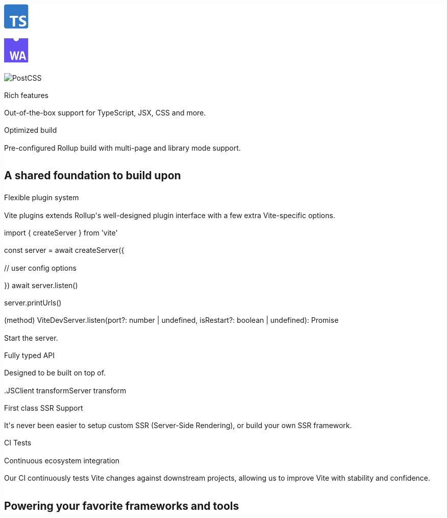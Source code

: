 ![Typescript](data:image/svg+xml,%3csvg%20width='48'%20height='48'%20viewBox='0%200%2048%2048'%20fill='none'%20xmlns='http://www.w3.org/2000/svg'%3e%3cmask%20id='mask0_1_884'%20style='mask-type:luminance'%20maskUnits='userSpaceOnUse'%20x='0'%20y='0'%20width='48'%20height='48'%3e%3cpath%20d='M47.4326%200.407997H0.0119934V47.8286H47.4326V0.407997Z'%20fill='white'/%3e%3c/mask%3e%3cg%20mask='url(%23mask0_1_884)'%3e%3cpath%20d='M42.801%200.407997H4.64301C2.08501%200.407997%200.0119934%202.481%200.0119934%205.039V43.197C0.0119934%2045.755%202.08501%2047.828%204.64301%2047.828H42.801C45.359%2047.828%2047.432%2045.755%2047.432%2043.197V5.039C47.432%202.481%2045.359%200.407997%2042.801%200.407997Z'%20fill='%233178C6'/%3e%3cpath%20d='M42.801%200.407997H4.64301C2.08501%200.407997%200.0119934%202.481%200.0119934%205.039V43.197C0.0119934%2045.755%202.08501%2047.828%204.64301%2047.828H42.801C45.359%2047.828%2047.432%2045.755%2047.432%2043.197V5.039C47.432%202.481%2045.359%200.407997%2042.801%200.407997Z'%20fill='%233178C6'/%3e%3cpath%20fill-rule='evenodd'%20clip-rule='evenodd'%20d='M29.366%2038.142V42.779C30.12%2043.165%2031.011%2043.455%2032.04%2043.648C33.069%2043.842%2034.154%2043.938%2035.294%2043.938C36.406%2043.938%2037.461%2043.832%2038.462%2043.619C39.462%2043.407%2040.339%2043.057%2041.092%2042.569C41.846%2042.081%2042.443%2041.444%2042.883%2040.656C43.322%2039.869%2043.542%2038.896%2043.542%2037.737C43.542%2036.896%2043.416%2036.16%2043.165%2035.527C42.914%2034.895%2042.552%2034.332%2042.078%2033.839C41.605%2033.347%2041.037%2032.905%2040.375%2032.513C39.713%2032.122%2038.966%2031.753%2038.135%2031.405C37.527%2031.154%2036.981%2030.91%2036.497%2030.673C36.014%2030.437%2035.604%2030.195%2035.265%2029.949C34.927%2029.703%2034.666%2029.442%2034.483%2029.166C34.299%2028.891%2034.207%2028.58%2034.207%2028.232C34.207%2027.913%2034.289%2027.626%2034.454%2027.37C34.618%2027.114%2034.85%2026.894%2035.149%2026.71C35.449%2026.527%2035.816%2026.384%2036.251%2026.283C36.686%2026.182%2037.169%2026.131%2037.701%2026.131C38.087%2026.131%2038.495%2026.16%2038.925%2026.218C39.355%2026.276%2039.788%2026.365%2040.223%2026.486C40.658%2026.607%2041.08%2026.759%2041.491%2026.942C41.902%2027.126%2042.281%2027.338%2042.629%2027.58V23.248C41.923%2022.977%2041.153%2022.777%2040.317%2022.646C39.481%2022.516%2038.522%2022.451%2037.44%2022.451C36.338%2022.451%2035.294%2022.569%2034.309%2022.806C33.323%2023.042%2032.456%2023.412%2031.707%2023.914C30.958%2024.416%2030.366%2025.056%2029.931%2025.834C29.496%2026.611%2029.279%2027.541%2029.279%2028.623C29.279%2030.004%2029.677%2031.183%2030.475%2032.158C31.272%2033.134%2032.482%2033.96%2034.106%2034.636C34.744%2034.897%2035.338%2035.153%2035.889%2035.404C36.439%2035.655%2036.915%2035.916%2037.316%2036.186C37.717%2036.457%2038.034%2036.752%2038.266%2037.07C38.498%2037.389%2038.614%2037.751%2038.614%2038.157C38.614%2038.456%2038.541%2038.734%2038.396%2038.99C38.251%2039.246%2038.031%2039.468%2037.737%2039.657C37.442%2039.845%2037.075%2039.992%2036.635%2040.098C36.195%2040.205%2035.681%2040.258%2035.091%2040.258C34.086%2040.258%2033.091%2040.082%2032.105%2039.729C31.12%2039.376%2030.207%2038.848%2029.366%2038.142ZM21.571%2026.719H27.519V22.914H10.94V26.719H16.859V43.66H21.571V26.719Z'%20fill='white'/%3e%3c/g%3e%3c/svg%3e)

![WebAssembly](data:image/svg+xml,%3csvg%20width='48'%20height='48'%20viewBox='0%200%2048%2048'%20fill='none'%20xmlns='http://www.w3.org/2000/svg'%3e%3cmask%20id='mask0_1_891'%20style='mask-type:luminance'%20maskUnits='userSpaceOnUse'%20x='0'%20y='0'%20width='48'%20height='48'%3e%3cpath%20d='M47.4436%200.0210037H0.0230103V47.4416H47.4436V0.0210037Z'%20fill='white'/%3e%3c/mask%3e%3cg%20mask='url(%23mask0_1_891)'%3e%3cpath%20d='M29.158%200.0210037C29.158%200.105004%2029.158%200.188%2029.158%200.277C29.158%203.28%2026.723%205.714%2023.721%205.714C20.717%205.714%2018.283%203.279%2018.283%200.277C18.283%200.188%2018.283%200.105004%2018.283%200.0210037H0.0230103V47.442H47.444V0.0210037H29.158Z'%20fill='%23654FF0'/%3e%3cpath%20d='M11.04%2025.576H14.183L16.328%2037.003H16.367L18.946%2025.576H21.886L24.215%2037.143H24.26L26.706%2025.576H29.788L25.783%2042.366H22.664L20.354%2030.94H20.294L17.821%2042.366H14.645L11.04%2025.576ZM33.332%2025.576H38.286L43.206%2042.366H39.964L38.894%2038.63H33.25L32.424%2042.366H29.267L33.332%2025.576ZM35.218%2029.715L33.847%2035.875H38.113L36.539%2029.715H35.218Z'%20fill='white'/%3e%3c/g%3e%3c/svg%3e)

![PostCSS](https://vite.dev/assets/postcss.D5dZ0wDn.svg)

Rich features

Out-of-the-box support for TypeScript, JSX, CSS and more.

Optimized build

Pre-configured Rollup build with multi-page and library mode support.

## A shared foundation to build upon

Flexible plugin system

Vite plugins extends Rollup's well-designed plugin interface with a few extra Vite-specific options.

import { createServer } from 'vite'

const server = await createServer({

// user config options

}) await server.listen()

server.printUrls()

(method) ViteDevServer.listen(port?: number \| undefined, isRestart?: boolean \| undefined): Promise<ViteDevServer>

Start the server.

Fully typed API

Designed to be built on top of.

.JSClient transformServer transform

First class SSR Support

It's never been easier to setup custom SSR (Server-Side Rendering), or build your own SSR framework.

CI Tests

Continuous ecosystem integration

Our CI continuously tests Vite changes against downstream projects, allowing us to improve Vite with stability and confidence.

## Powering your favorite frameworks and tools
